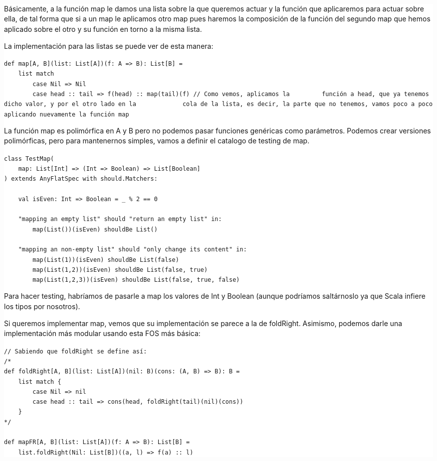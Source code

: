 Básicamente, a la función map le damos una lista sobre la que queremos actuar y la función que aplicaremos para actuar sobre ella, de tal forma que si a un map le aplicamos otro map pues haremos la composición de la función del segundo map que hemos aplicado sobre el otro y su función en torno a la misma lista. 

La implementación para las listas se puede ver de esta manera: 

```
def map[A, B](list: List[A])(f: A => B): List[B] =
	list match
		case Nil => Nil
		case head :: tail => f(head) :: map(tail)(f) // Como vemos, aplicamos la         función a head, que ya tenemos dicho valor, y por el otro lado en la             cola de la lista, es decir, la parte que no tenemos, vamos poco a poco           aplicando nuevamente la función map
```

La función map es polimórfica en A y B pero no podemos pasar funciones genéricas como parámetros. Podemos crear versiones polimórficas, pero para mantenernos simples, vamos a definir el catalogo de testing de map.

```
class TestMap(
    map: List[Int] => (Int => Boolean) => List[Boolean]
) extends AnyFlatSpec with should.Matchers:

    val isEven: Int => Boolean = _ % 2 == 0

    "mapping an empty list" should "return an empty list" in:
        map(List())(isEven) shouldBe List()
    
    "mapping an non-empty list" should "only change its content" in:
        map(List(1))(isEven) shouldBe List(false)
        map(List(1,2))(isEven) shouldBe List(false, true)
        map(List(1,2,3))(isEven) shouldBe List(false, true, false)
```

Para hacer testing, habríamos de pasarle a map los valores de Int y Boolean (aunque podríamos saltárnoslo ya que Scala infiere los tipos por nosotros).

Si queremos implementar map, vemos que su implementación se parece a la de foldRight. Asimismo, podemos darle una implementación más modular usando esta FOS más básica:

```
// Sabiendo que foldRight se define así:
/*
def foldRight[A, B](list: List[A])(nil: B)(cons: (A, B) => B): B = 
    list match {
        case Nil => nil
        case head :: tail => cons(head, foldRight(tail)(nil)(cons))
    }
*/

def mapFR[A, B](list: List[A])(f: A => B): List[B] =
	list.foldRight(Nil: List[B])((a, l) => f(a) :: l)
```
